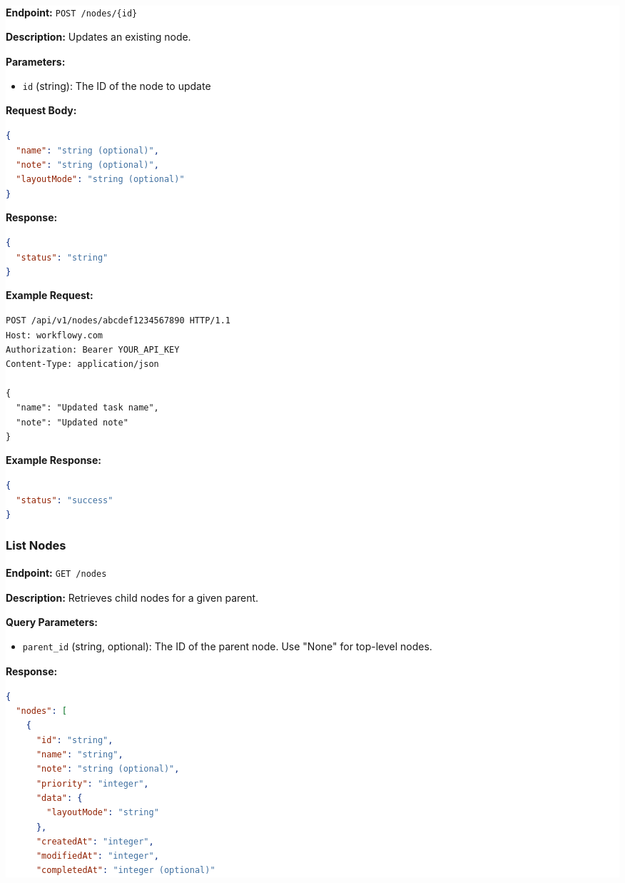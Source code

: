 **Endpoint:** `POST /nodes/{id}`

**Description:** Updates an existing node.

**Parameters:**
- `id` (string): The ID of the node to update

**Request Body:**

```json
{
  "name": "string (optional)",
  "note": "string (optional)",
  "layoutMode": "string (optional)"
}
```

**Response:**

```json
{
  "status": "string"
}
```

**Example Request:**

```http
POST /api/v1/nodes/abcdef1234567890 HTTP/1.1
Host: workflowy.com
Authorization: Bearer YOUR_API_KEY
Content-Type: application/json

{
  "name": "Updated task name",
  "note": "Updated note"
}
```

**Example Response:**

```json
{
  "status": "success"
}
```

### List Nodes

**Endpoint:** `GET /nodes`

**Description:** Retrieves child nodes for a given parent.

**Query Parameters:**
- `parent_id` (string, optional): The ID of the parent node. Use "None" for top-level nodes.

**Response:**

```json
{
  "nodes": [
    {
      "id": "string",
      "name": "string",
      "note": "string (optional)",
      "priority": "integer",
      "data": {
        "layoutMode": "string"
      },
      "createdAt": "integer",
      "modifiedAt": "integer",
      "completedAt": "integer (optional)"
```